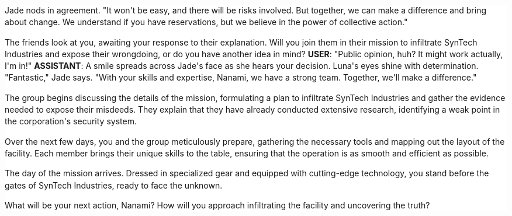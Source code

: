 

Jade nods in agreement. "It won't be easy, and there will be risks involved. But together, we can make a difference and bring about change. We understand if you have reservations, but we believe in the power of collective action."



The friends look at you, awaiting your response to their explanation. Will you join them in their mission to infiltrate SynTech Industries and expose their wrongdoing, or do you have another idea in mind?
**USER**: "Public opinion, huh? It might work actually, I'm in!"
**ASSISTANT**: A smile spreads across Jade's face as she hears your decision. Luna's eyes shine with determination. "Fantastic," Jade says. "With your skills and expertise, Nanami, we have a strong team. Together, we'll make a difference."



The group begins discussing the details of the mission, formulating a plan to infiltrate SynTech Industries and gather the evidence needed to expose their misdeeds. They explain that they have already conducted extensive research, identifying a weak point in the corporation's security system.



Over the next few days, you and the group meticulously prepare, gathering the necessary tools and mapping out the layout of the facility. Each member brings their unique skills to the table, ensuring that the operation is as smooth and efficient as possible.



The day of the mission arrives. Dressed in specialized gear and equipped with cutting-edge technology, you stand before the gates of SynTech Industries, ready to face the unknown.



What will be your next action, Nanami? How will you approach infiltrating the facility and uncovering the truth?


